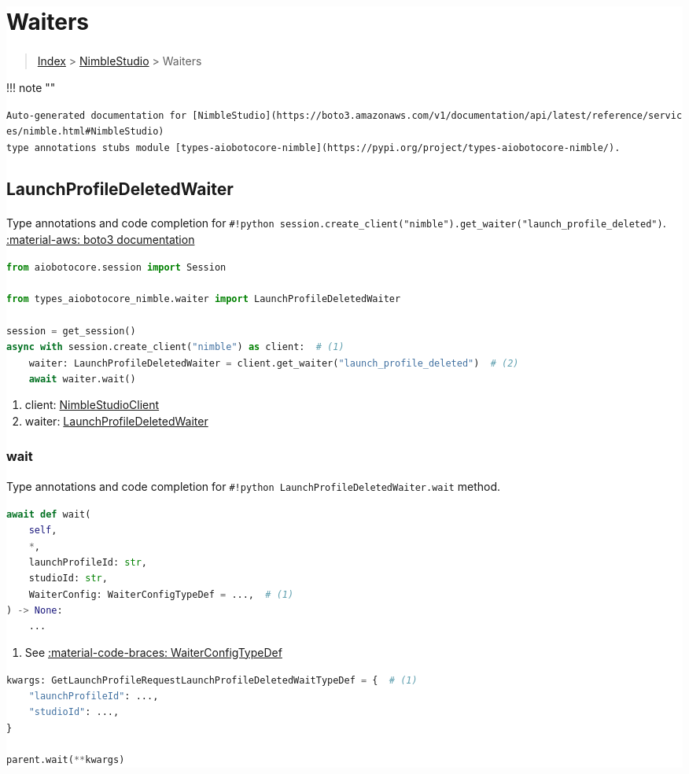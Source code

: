 # Waiters

> [Index](../README.md) > [NimbleStudio](./README.md) > Waiters

!!! note ""

    Auto-generated documentation for [NimbleStudio](https://boto3.amazonaws.com/v1/documentation/api/latest/reference/services/nimble.html#NimbleStudio)
    type annotations stubs module [types-aiobotocore-nimble](https://pypi.org/project/types-aiobotocore-nimble/).

## LaunchProfileDeletedWaiter

Type annotations and code completion for `#!python session.create_client("nimble").get_waiter("launch_profile_deleted")`.
[:material-aws: boto3 documentation](https://boto3.amazonaws.com/v1/documentation/api/latest/reference/services/nimble.html#NimbleStudio.Waiter.LaunchProfileDeleted)

```python title="Usage example"
from aiobotocore.session import Session

from types_aiobotocore_nimble.waiter import LaunchProfileDeletedWaiter

session = get_session()
async with session.create_client("nimble") as client:  # (1)
    waiter: LaunchProfileDeletedWaiter = client.get_waiter("launch_profile_deleted")  # (2)
    await waiter.wait()
```

1. client: [NimbleStudioClient](./client.md)
2. waiter: [LaunchProfileDeletedWaiter](./waiters.md#launchprofiledeletedwaiter)


### wait

Type annotations and code completion for `#!python LaunchProfileDeletedWaiter.wait` method.

```python title="Method definition"
await def wait(
    self,
    *,
    launchProfileId: str,
    studioId: str,
    WaiterConfig: WaiterConfigTypeDef = ...,  # (1)
) -> None:
    ...
```

1. See [:material-code-braces: WaiterConfigTypeDef](./type_defs.md#waiterconfigtypedef) 


```python title="Usage example with kwargs"
kwargs: GetLaunchProfileRequestLaunchProfileDeletedWaitTypeDef = {  # (1)
    "launchProfileId": ...,
    "studioId": ...,
}

parent.wait(**kwargs)
```
